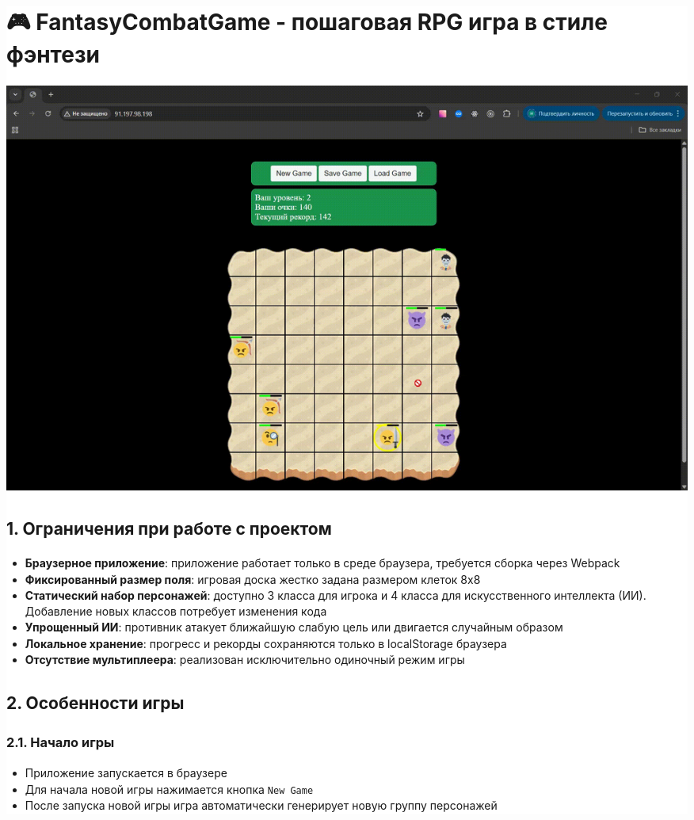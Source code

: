 # 🎮 FantasyCombatGame - пошаговая RPG игра в стиле фэнтези

<img src="./demo/1-intro/1.gif" width="100%">

## 1. Ограничения при работе с проектом

* **Браузерное приложение**: приложение работает только в среде браузера, требуется сборка через Webpack
* **Фиксированный размер поля**: игровая доска жестко задана размером клеток 8x8
* **Статический набор персонажей**: доступно 3 класса для игрока и 4 класса для искусственного интеллекта (ИИ). Добавление новых классов потребует изменения кода
* **Упрощенный ИИ**: противник атакует ближайшую слабую цель или двигается случайным образом
* **Локальное хранение**: прогресс и рекорды сохраняются только в localStorage браузера
* **Отсутствие мультиплеера**: реализован исключительно одиночный режим игры

## 2. Особенности игры

### 2.1. Начало игры

- Приложение запускается в браузере
- Для начала новой игры нажимается кнопка ```New Game```
- После запуска новой игры игра автоматически генерирует новую группу персонажей
